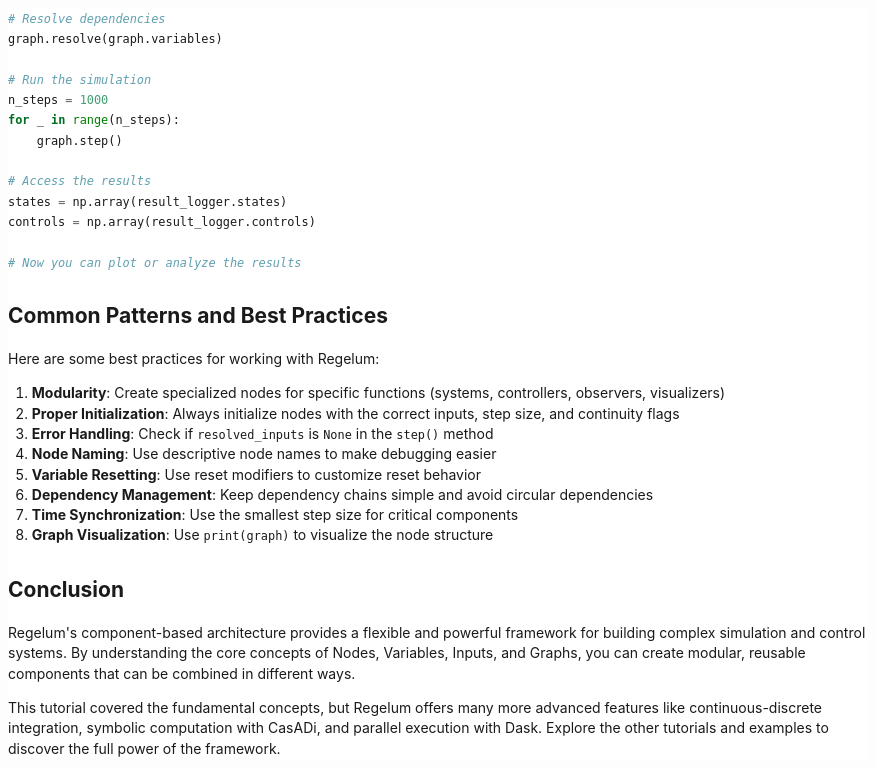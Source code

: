 ```python
# Resolve dependencies
graph.resolve(graph.variables)

# Run the simulation
n_steps = 1000
for _ in range(n_steps):
    graph.step()

# Access the results
states = np.array(result_logger.states)
controls = np.array(result_logger.controls)

# Now you can plot or analyze the results
```

## Common Patterns and Best Practices

Here are some best practices for working with Regelum:

1. **Modularity**: Create specialized nodes for specific functions (systems, controllers, observers, visualizers)
2. **Proper Initialization**: Always initialize nodes with the correct inputs, step size, and continuity flags
3. **Error Handling**: Check if `resolved_inputs` is `None` in the `step()` method
4. **Node Naming**: Use descriptive node names to make debugging easier
5. **Variable Resetting**: Use reset modifiers to customize reset behavior
6. **Dependency Management**: Keep dependency chains simple and avoid circular dependencies
7. **Time Synchronization**: Use the smallest step size for critical components
8. **Graph Visualization**: Use `print(graph)` to visualize the node structure

## Conclusion

Regelum's component-based architecture provides a flexible and powerful framework for building complex simulation and control systems. By understanding the core concepts of Nodes, Variables, Inputs, and Graphs, you can create modular, reusable components that can be combined in different ways.

This tutorial covered the fundamental concepts, but Regelum offers many more advanced features like continuous-discrete integration, symbolic computation with CasADi, and parallel execution with Dask. Explore the other tutorials and examples to discover the full power of the framework. 